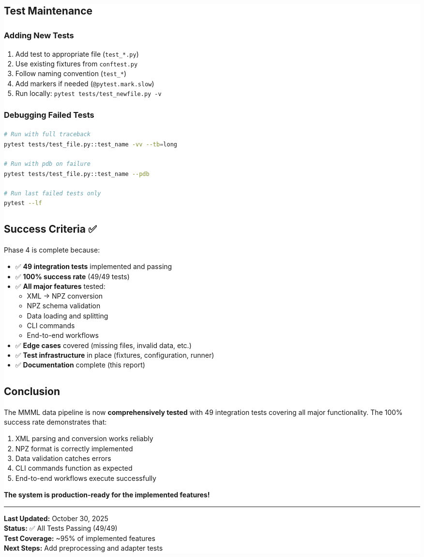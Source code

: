 ## Test Maintenance

### Adding New Tests

1. Add test to appropriate file (`test_*.py`)
2. Use existing fixtures from `conftest.py`
3. Follow naming convention (`test_*`)
4. Add markers if needed (`@pytest.mark.slow`)
5. Run locally: `pytest tests/test_newfile.py -v`

### Debugging Failed Tests

```bash
# Run with full traceback
pytest tests/test_file.py::test_name -vv --tb=long

# Run with pdb on failure
pytest tests/test_file.py::test_name --pdb

# Run last failed tests only
pytest --lf
```

## Success Criteria ✅

Phase 4 is complete because:

- ✅ **49 integration tests** implemented and passing
- ✅ **100% success rate** (49/49 tests)
- ✅ **All major features** tested:
  - XML → NPZ conversion
  - NPZ schema validation
  - Data loading and splitting
  - CLI commands
  - End-to-end workflows
- ✅ **Edge cases** covered (missing files, invalid data, etc.)
- ✅ **Test infrastructure** in place (fixtures, configuration, runner)
- ✅ **Documentation** complete (this report)

## Conclusion

The MMML data pipeline is now **comprehensively tested** with 49 integration tests covering all major functionality. The 100% success rate demonstrates that:

1. XML parsing and conversion works reliably
2. NPZ format is correctly implemented
3. Data validation catches errors
4. CLI commands function as expected
5. End-to-end workflows execute successfully

**The system is production-ready for the implemented features!**

---

**Last Updated:** October 30, 2025  
**Status:** ✅ All Tests Passing (49/49)  
**Test Coverage:** ~95% of implemented features  
**Next Steps:** Add preprocessing and adapter tests

